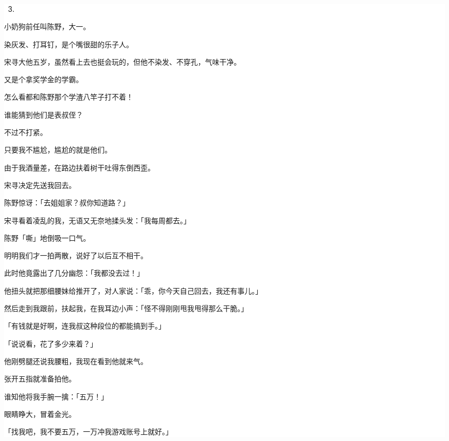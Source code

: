 3.


小奶狗前任叫陈野，大一。


染灰发、打耳钉，是个嘴很甜的乐子人。


宋寻大他五岁，虽然看上去也挺会玩的，但他不染发、不穿孔，气味干净。


又是个拿奖学金的学霸。


怎么看都和陈野那个学渣八竿子打不着！


谁能猜到他们是表叔侄？


不过不打紧。


只要我不尴尬，尴尬的就是他们。


由于我酒量差，在路边扶着树干吐得东倒西歪。


宋寻决定先送我回去。


陈野惊讶：「去姐姐家？叔你知道路？」


宋寻看着凌乱的我，无语又无奈地揉头发：「我每周都去。」


陈野「嘶」地倒吸一口气。


明明我们才一拍两散，说好了以后互不相干。


此时他竟露出了几分幽怨：「我都没去过！」


他扭头就把那细腰妹给推开了，对人家说：「乖，你今天自己回去，我还有事儿。」


然后走到我跟前，扶起我，在我耳边小声：「怪不得刚刚甩我甩得那么干脆。」


「有钱就是好啊，连我叔这种段位的都能搞到手。」


「说说看，花了多少来着？」


他刚劈腿还说我腰粗，我现在看到他就来气。


张开五指就准备拍他。


谁知他将我手腕一擒：「五万！」


眼睛睁大，冒着金光。


「找我吧，我不要五万，一万冲我游戏账号上就好。」
